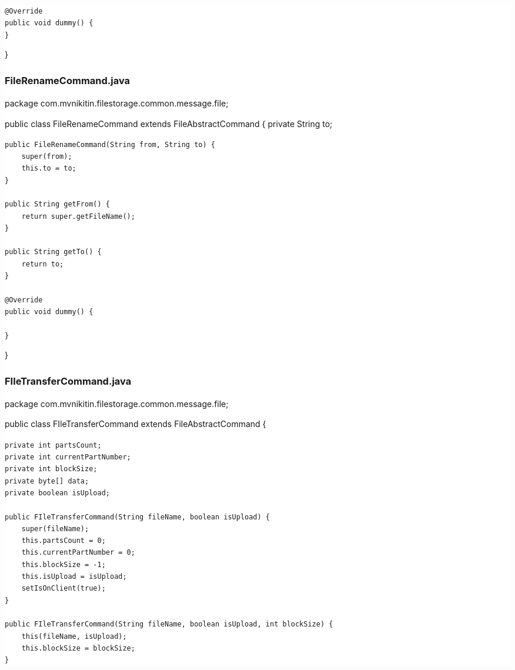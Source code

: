     @Override
    public void dummy() {
    }
}

### FileRenameCommand.java

package com.mvnikitin.filestorage.common.message.file;

public class FileRenameCommand extends FileAbstractCommand {
    private String to;

    public FileRenameCommand(String from, String to) {
        super(from);
        this.to = to;
    }

    public String getFrom() {
        return super.getFileName();
    }

    public String getTo() {
        return to;
    }

    @Override
    public void dummy() {

    }
}

### FIleTransferCommand.java

package com.mvnikitin.filestorage.common.message.file;

public class FIleTransferCommand extends FileAbstractCommand {

    private int partsCount;
    private int currentPartNumber;
    private int blockSize;
    private byte[] data;
    private boolean isUpload;

    public FIleTransferCommand(String fileName, boolean isUpload) {
        super(fileName);
        this.partsCount = 0;
        this.currentPartNumber = 0;
        this.blockSize = -1;
        this.isUpload = isUpload;
        setIsOnClient(true);
    }

    public FIleTransferCommand(String fileName, boolean isUpload, int blockSize) {
        this(fileName, isUpload);
        this.blockSize = blockSize;
    }
